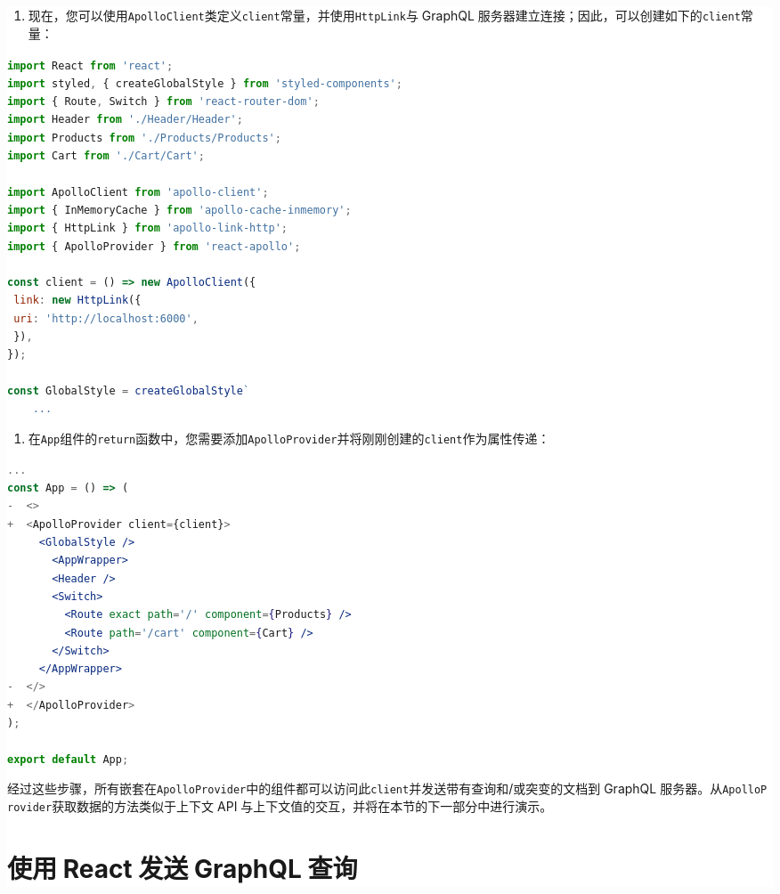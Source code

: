 
1.  现在，您可以使用`ApolloClient`类定义`client`常量，并使用`HttpLink`与 GraphQL 服务器建立连接；因此，可以创建如下的`client`常量：

```jsx
import React from 'react';
import styled, { createGlobalStyle } from 'styled-components';
import { Route, Switch } from 'react-router-dom';
import Header from './Header/Header';
import Products from './Products/Products';
import Cart from './Cart/Cart';

import ApolloClient from 'apollo-client';
import { InMemoryCache } from 'apollo-cache-inmemory';
import { HttpLink } from 'apollo-link-http';
import { ApolloProvider } from 'react-apollo';

const client = () => new ApolloClient({
 link: new HttpLink({
 uri: 'http://localhost:6000',
 }),
});

const GlobalStyle = createGlobalStyle`
    ...
```

1.  在`App`组件的`return`函数中，您需要添加`ApolloProvider`并将刚刚创建的`client`作为属性传递：

```jsx
...
const App = () => (
-  <>
+  <ApolloProvider client={client}>
     <GlobalStyle />
       <AppWrapper>
       <Header />
       <Switch>
         <Route exact path='/' component={Products} />
         <Route path='/cart' component={Cart} />
       </Switch>
     </AppWrapper>
-  </>
+  </ApolloProvider>
);

export default App;
```

经过这些步骤，所有嵌套在`ApolloProvider`中的组件都可以访问此`client`并发送带有查询和/或突变的文档到 GraphQL 服务器。从`ApolloProvider`获取数据的方法类似于上下文 API 与上下文值的交互，并将在本节的下一部分中进行演示。

# 使用 React 发送 GraphQL 查询
